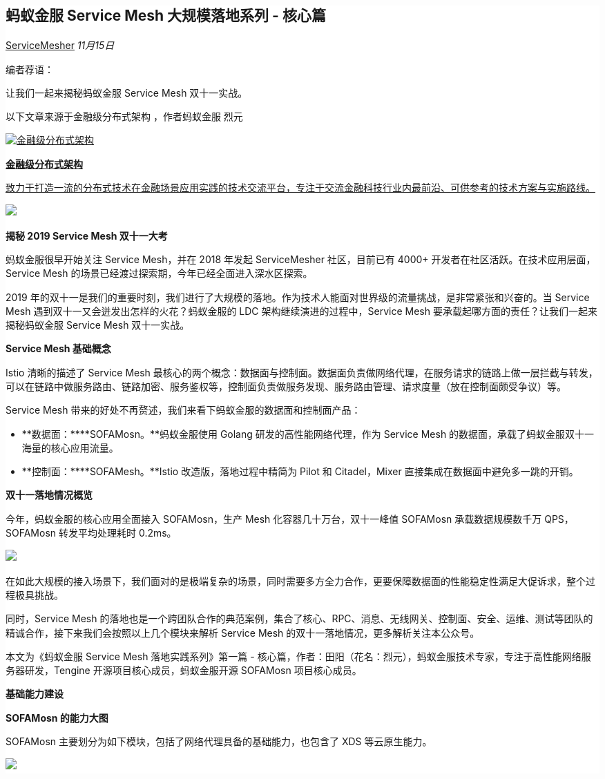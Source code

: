 ## 蚂蚁金服 Service Mesh 大规模落地系列 - 核心篇

[ServiceMesher](javascript:void(0);) _11月15日_

编者荐语：

让我们一起来揭秘蚂蚁金服 Service Mesh 双十一实战。

以下文章来源于金融级分布式架构 ，作者蚂蚁金服 烈元

[![金融级分布式架构](http://wx.qlogo.cn/mmhead/Q3auHgzwzM45Dx8JwCvTAIHADCxEAUOjL32Yx9a3XuUEwz6bibsb4SA/0)](https://mp.weixin.qq.com/s/VP260u9f5SFW3LsLftc6Ng#)

[**金融级分布式架构**](https://mp.weixin.qq.com/s/VP260u9f5SFW3LsLftc6Ng#)

[致力于打造一流的分布式技术在金融场景应用实践的技术交流平台，专注于交流金融科技行业内最前沿、可供参考的技术方案与实施路线。](https://mp.weixin.qq.com/s/VP260u9f5SFW3LsLftc6Ng#)

![](https://mmbiz.qpic.cn/mmbiz_jpg/nibOZpaQKw08kw7tog9tuFPhOlHEJicicI6eYJFQo4rqv7kbUmJItBbeBdibbP1qrvtrrLxicfIKujwWiaI0ErUcGuNg/640?wx_fmt=jpeg&tp=webp&wxfrom=5&wx_lazy=1&wx_co=1)

**揭秘 2019 Service Mesh 双十一大考**

蚂蚁金服很早开始关注 Service Mesh，并在 2018 年发起 ServiceMesher 社区，目前已有 4000+ 开发者在社区活跃。在技术应用层面，Service Mesh 的场景已经渡过探索期，今年已经全面进入深水区探索。

2019 年的双十一是我们的重要时刻，我们进行了大规模的落地。作为技术人能面对世界级的流量挑战，是非常紧张和兴奋的。当 Service Mesh 遇到双十一又会迸发出怎样的火花？蚂蚁金服的 LDC 架构继续演进的过程中，Service Mesh 要承载起哪方面的责任？让我们一起来揭秘蚂蚁金服 Service Mesh 双十一实战。

**Service Mesh 基础概念**

Istio 清晰的描述了 Service Mesh 最核心的两个概念：数据面与控制面。数据面负责做网络代理，在服务请求的链路上做一层拦截与转发，可以在链路中做服务路由、链路加密、服务鉴权等，控制面负责做服务发现、服务路由管理、请求度量（放在控制面颇受争议）等。

Service Mesh 带来的好处不再赘述，我们来看下蚂蚁金服的数据面和控制面产品：

-   **数据面：****SOFAMosn。**蚂蚁金服使用 Golang 研发的高性能网络代理，作为 Service Mesh 的数据面，承载了蚂蚁金服双十一海量的核心应用流量。
    
-   **控制面：****SOFAMesh。**Istio 改造版，落地过程中精简为 Pilot 和 Citadel，Mixer 直接集成在数据面中避免多一跳的开销。
    

**双十一落地情况概览**

今年，蚂蚁金服的核心应用全面接入 SOFAMosn，生产 Mesh 化容器几十万台，双十一峰值 SOFAMosn 承载数据规模数千万 QPS，SOFAMosn 转发平均处理耗时 0.2ms。

![](https://mmbiz.qpic.cn/mmbiz_png/nibOZpaQKw08kw7tog9tuFPhOlHEJicicI6Zk8tjE95yyFPFvDxxqdHMfb5oOhsvKByRuL8niarGvQa4TM9icF0GicJA/640?wx_fmt=png&tp=webp&wxfrom=5&wx_lazy=1&wx_co=1)

在如此大规模的接入场景下，我们面对的是极端复杂的场景，同时需要多方全力合作，更要保障数据面的性能稳定性满足大促诉求，整个过程极具挑战。

同时，Service Mesh 的落地也是一个跨团队合作的典范案例，集合了核心、RPC、消息、无线网关、控制面、安全、运维、测试等团队的精诚合作，接下来我们会按照以上几个模块来解析 Service Mesh 的双十一落地情况，更多解析关注本公众号。

本文为《蚂蚁金服 Service Mesh 落地实践系列》第一篇 - 核心篇，作者：田阳（花名：烈元），蚂蚁金服技术专家，专注于高性能网络服务器研发，Tengine 开源项目核心成员，蚂蚁金服开源 SOFAMosn 项目核心成员。

**基础能力建设**

**SOFAMosn 的能力大图**

SOFAMosn 主要划分为如下模块，包括了网络代理具备的基础能力，也包含了 XDS 等云原生能力。

![](https://mmbiz.qpic.cn/mmbiz_png/nibOZpaQKw08kw7tog9tuFPhOlHEJicicI6T0ib37KIz7kGFg6R4EcPPPouljORoFG23nUFricIns9qyYtslPkqJfRA/640?wx_fmt=png&tp=webp&wxfrom=5&wx_lazy=1&wx_co=1)
